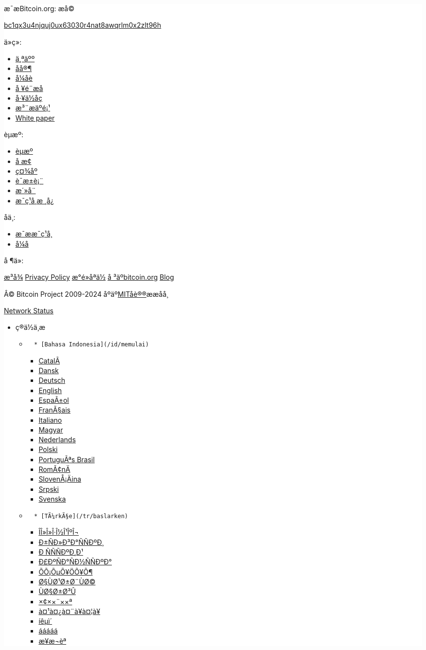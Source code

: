 æ¯æBitcoin.org: æå©

[bc1qx3u4njquj0ux63030r4nat8awqrlm0x2zlt96h](bitcoin:bc1qx3u4njquj0ux63030r4nat8awqrlm0x2zlt96h)

ä»ç»:

  * [ä¸ªäºº](/zh_CN/bitcoin-for-individuals)
  * [åå®¶](/zh_CN/bitcoin-for-businesses)
  * [å¼åè ](https://developer.bitcoin.org/)
  * [å ¥é¨æå](/zh_CN/getting-started)
  * [å·¥ä½åç](/zh_CN/how-it-works)
  * [æ³¨æäºé¡¹](/zh_CN/you-need-to-know)
  * [White paper](/zh_CN/bitcoin-paper)

èµæº:

  * [èµæº](/zh_CN/resources)
  * [å æ¢](/zh_CN/exchanges)
  * [ç¤¾åº](/zh_CN/community)
  * [è¯æ±è¡¨ ](/zh_CN/vocabulary)
  * [æ´»å¨](/zh_CN/events)
  * [æ¯ç¹å¸æ ¸å¿](/zh_CN/download)

åä¸:

  * [æ¯ææ¯ç¹å¸](/zh_CN/support-bitcoin)
  * [å¼å](/zh_CN/development)

å ¶ä»:

[æ³å¾](/zh_CN/legal) [Privacy Policy](/en/privacy)
[æ°é»åªä½](/zh_CN/press) [å ³äºbitcoin.org](/zh_CN/about-us)
[Blog](/en/blog)

Â© Bitcoin Project 2009-2024
åºäº[MITåè®®](http://opensource.org/licenses/mit-license.php)ææåå¸

[Network Status](/en/alerts)

  * ç®ä½ä¸­æ
    *       * [Bahasa Indonesia](/id/memulai)
      * [CatalÃ ](/ca/iniciat)
      * [Dansk](/da/kom-i-gang)
      * [Deutsch](/de/erste-schritte)
      * [English](/en/getting-started)
      * [EspaÃ±ol](/es/como-empezar)
      * [FranÃ§ais](/fr/debuter)
      * [Italiano](/it/come-iniziare)
      * [Magyar](/hu/vagjon-bele)
      * [Nederlands](/nl/aan-de-slag)
      * [Polski](/pl/pierwsze-kroki)
      * [PortuguÃªs Brasil](/pt_BR/comecando)
      * [RomÃ¢nÄ](/ro/notiuni-de-baza)
      * [SlovenÅ¡Äina](/sl/prvi-koraki)
      * [Srpski](/sr/prvi-koraci)
      * [Svenska](/sv/kom-igang)
    *       * [TÃ¼rkÃ§e](/tr/baslarken)
      * [ÎÎ»Î»Î·Î½Î¹ÎºÎ¬](/el/getting-started)
      * [Ð±ÑÐ»Ð³Ð°ÑÑÐºÐ¸](/bg/getting-started)
      * [Ð ÑÑÑÐºÐ¸Ð¹](/ru/getting-started)
      * [Ð£ÐºÑÐ°ÑÐ½ÑÑÐºÐ°](/uk/getting-started)
      * [ÕÕ¡ÕµÕ¥ÖÕ¥Õ¶](/hy/getting-started)
      * [Ø§ÙØ¹Ø±Ø¨ÙØ©](/ar/getting-started)
      * [ÙØ§Ø±Ø³Û](/fa/getting-started)
      * [×¢××¨××ª](/he/getting-started)
      * [à¤¹à¤¿à¤¨à¥à¤¦à¥](/hi/getting-started)
      * [íêµ­ì´](/ko/getting-started)
      * [ááááá](/km/getting-started)
      * [æ¥æ¬èª](/ja/getting-started)
